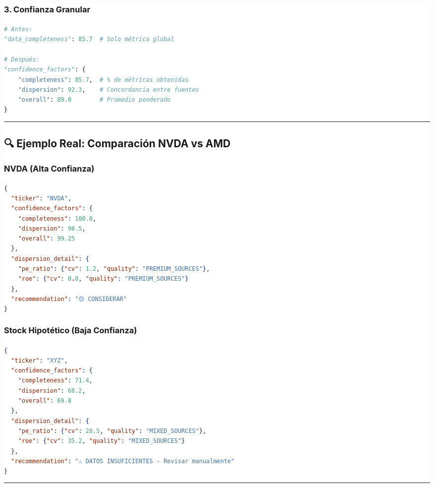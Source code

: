 ### 3. Confianza Granular

```python
# Antes:
"data_completeness": 85.7  # Solo métrica global

# Después:
"confidence_factors": {
    "completeness": 85.7,  # % de métricas obtenidas
    "dispersion": 92.3,    # Concordancia entre fuentes
    "overall": 89.0        # Promedio ponderado
}
```

---

## 🔍 Ejemplo Real: Comparación NVDA vs AMD

### NVDA (Alta Confianza)
```json
{
  "ticker": "NVDA",
  "confidence_factors": {
    "completeness": 100.0,
    "dispersion": 98.5,
    "overall": 99.25
  },
  "dispersion_detail": {
    "pe_ratio": {"cv": 1.2, "quality": "PREMIUM_SOURCES"},
    "roe": {"cv": 0.8, "quality": "PREMIUM_SOURCES"}
  },
  "recommendation": "🟡 CONSIDERAR"
}
```

### Stock Hipotético (Baja Confianza)
```json
{
  "ticker": "XYZ",
  "confidence_factors": {
    "completeness": 71.4,
    "dispersion": 68.2,
    "overall": 69.8
  },
  "dispersion_detail": {
    "pe_ratio": {"cv": 28.5, "quality": "MIXED_SOURCES"},
    "roe": {"cv": 35.2, "quality": "MIXED_SOURCES"}
  },
  "recommendation": "⚠️ DATOS INSUFICIENTES - Revisar manualmente"
}
```

---